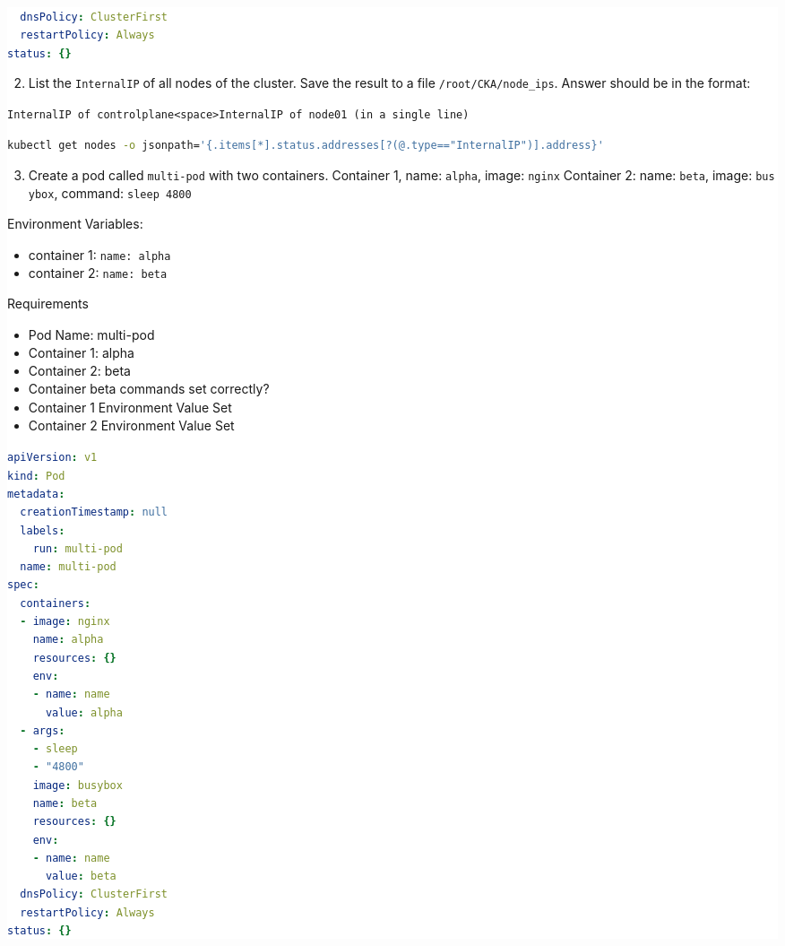 ```yaml
  dnsPolicy: ClusterFirst
  restartPolicy: Always
status: {}
```


2. List the `InternalIP` of all nodes of the cluster. Save the result to a file `/root/CKA/node_ips`.
Answer should be in the format: 

```
InternalIP of controlplane<space>InternalIP of node01 (in a single line)
```

```sh
kubectl get nodes -o jsonpath='{.items[*].status.addresses[?(@.type=="InternalIP")].address}'
```

3. Create a pod called `multi-pod` with two containers. 
Container 1, name: `alpha`, image: `nginx`
Container 2: name: `beta`, image: `busybox`, command: `sleep 4800` 

Environment Variables:
- container 1: `name: alpha`
- container 2: `name: beta`

Requirements
- Pod Name: multi-pod
- Container 1: alpha
- Container 2: beta
- Container beta commands set correctly?
- Container 1 Environment Value Set
- Container 2 Environment Value Set

```yaml
apiVersion: v1
kind: Pod
metadata:
  creationTimestamp: null
  labels:
    run: multi-pod
  name: multi-pod
spec:
  containers:
  - image: nginx
    name: alpha 
    resources: {}
    env:
    - name: name
      value: alpha
  - args:
    - sleep
    - "4800"
    image: busybox
    name: beta
    resources: {}
    env:
    - name: name
      value: beta
  dnsPolicy: ClusterFirst
  restartPolicy: Always
status: {}
```
